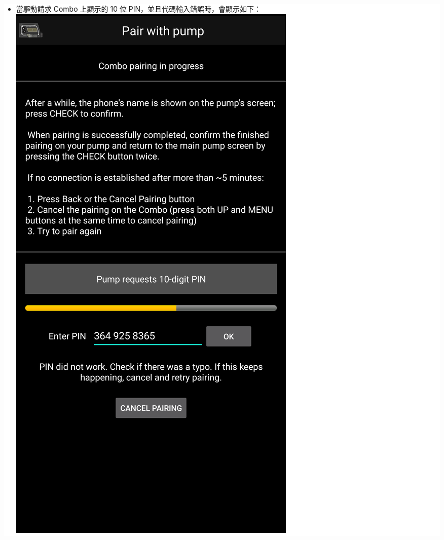 * 當驅動請求 Combo 上顯示的 10 位 PIN，並且代碼輸入錯誤時，會顯示如下： ![Combo 配對 UI 3 的截圖](../images/combo/combov2-pairing-screen-incorrect-pin.png)
